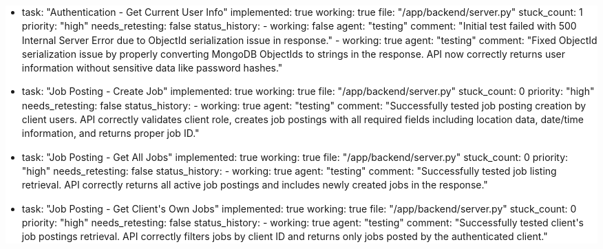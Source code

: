   - task: "Authentication - Get Current User Info"
    implemented: true
    working: true
    file: "/app/backend/server.py"
    stuck_count: 1
    priority: "high"
    needs_retesting: false
    status_history:
        - working: false
          agent: "testing"
          comment: "Initial test failed with 500 Internal Server Error due to ObjectId serialization issue in response."
        - working: true
          agent: "testing"
          comment: "Fixed ObjectId serialization issue by properly converting MongoDB ObjectIds to strings in the response. API now correctly returns user information without sensitive data like password hashes."

  - task: "Job Posting - Create Job"
    implemented: true
    working: true
    file: "/app/backend/server.py"
    stuck_count: 0
    priority: "high"
    needs_retesting: false
    status_history:
        - working: true
          agent: "testing"
          comment: "Successfully tested job posting creation by client users. API correctly validates client role, creates job postings with all required fields including location data, date/time information, and returns proper job ID."

  - task: "Job Posting - Get All Jobs"
    implemented: true
    working: true
    file: "/app/backend/server.py"
    stuck_count: 0
    priority: "high"
    needs_retesting: false
    status_history:
        - working: true
          agent: "testing"
          comment: "Successfully tested job listing retrieval. API correctly returns all active job postings and includes newly created jobs in the response."

  - task: "Job Posting - Get Client's Own Jobs"
    implemented: true
    working: true
    file: "/app/backend/server.py"
    stuck_count: 0
    priority: "high"
    needs_retesting: false
    status_history:
        - working: true
          agent: "testing"
          comment: "Successfully tested client's job postings retrieval. API correctly filters jobs by client ID and returns only jobs posted by the authenticated client."
